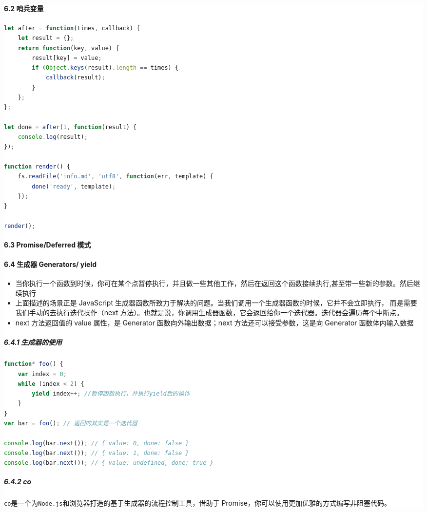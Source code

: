#### 6.2 哨兵变量

```js
let after = function(times, callback) {
    let result = {};
    return function(key, value) {
        result[key] = value;
        if (Object.keys(result).length == times) {
            callback(result);
        }
    };
};

let done = after(1, function(result) {
    console.log(result);
});

function render() {
    fs.readFile('info.md', 'utf8', function(err, template) {
        done('ready', template);
    });
}

render();
```

#### 6.3 Promise/Deferred 模式

#### 6.4 生成器 Generators/ yield

-   当你执行一个函数到时候，你可在某个点暂停执行，并且做一些其他工作，然后在返回这个函数接续执行,甚至带一些新的参数。然后继续执行
-   上面描述的场景正是 JavaScript 生成器函数所致力于解决的问题。当我们调用一个生成器函数的时候，它并不会立即执行， 而是需要我们手动的去执行迭代操作（next 方法）。也就是说，你调用生成器函数，它会返回给你一个迭代器。迭代器会遍历每个中断点。
-   next 方法返回值的 value 属性，是 Generator 函数向外输出数据；next 方法还可以接受参数，这是向 Generator 函数体内输入数据

##### 6.4.1 生成器的使用

```js
function* foo() {
    var index = 0;
    while (index < 2) {
        yield index++; //暂停函数执行，并执行yield后的操作
    }
}
var bar = foo(); // 返回的其实是一个迭代器

console.log(bar.next()); // { value: 0, done: false }
console.log(bar.next()); // { value: 1, done: false }
console.log(bar.next()); // { value: undefined, done: true }
```

##### 6.4.2 co

`co`是一个为`Node.js`和浏览器打造的基于生成器的流程控制工具，借助于 Promise，你可以使用更加优雅的方式编写非阻塞代码。
